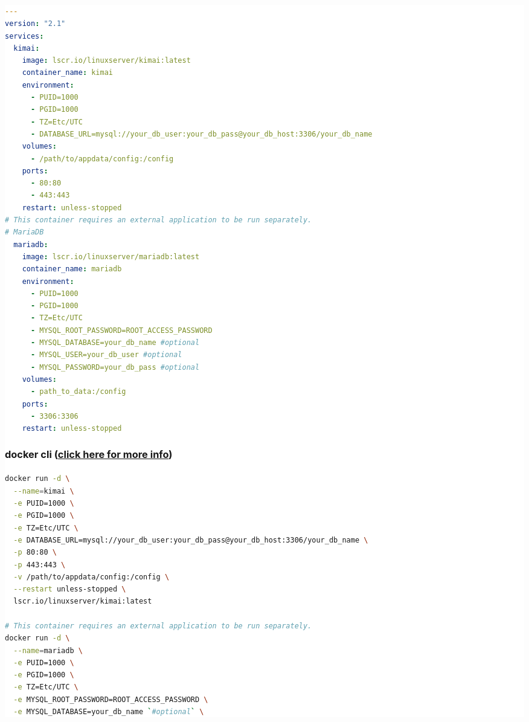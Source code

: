 ```yaml
---
version: "2.1"
services:
  kimai:
    image: lscr.io/linuxserver/kimai:latest
    container_name: kimai
    environment:
      - PUID=1000
      - PGID=1000
      - TZ=Etc/UTC
      - DATABASE_URL=mysql://your_db_user:your_db_pass@your_db_host:3306/your_db_name
    volumes:
      - /path/to/appdata/config:/config
    ports:
      - 80:80
      - 443:443
    restart: unless-stopped
# This container requires an external application to be run separately.
# MariaDB
  mariadb:
    image: lscr.io/linuxserver/mariadb:latest
    container_name: mariadb
    environment:
      - PUID=1000
      - PGID=1000
      - TZ=Etc/UTC
      - MYSQL_ROOT_PASSWORD=ROOT_ACCESS_PASSWORD
      - MYSQL_DATABASE=your_db_name #optional
      - MYSQL_USER=your_db_user #optional
      - MYSQL_PASSWORD=your_db_pass #optional
    volumes:
      - path_to_data:/config
    ports:
      - 3306:3306
    restart: unless-stopped


```

### docker cli ([click here for more info](https://docs.docker.com/engine/reference/commandline/cli/))

```bash
docker run -d \
  --name=kimai \
  -e PUID=1000 \
  -e PGID=1000 \
  -e TZ=Etc/UTC \
  -e DATABASE_URL=mysql://your_db_user:your_db_pass@your_db_host:3306/your_db_name \
  -p 80:80 \
  -p 443:443 \
  -v /path/to/appdata/config:/config \
  --restart unless-stopped \
  lscr.io/linuxserver/kimai:latest

# This container requires an external application to be run separately.
docker run -d \
  --name=mariadb \
  -e PUID=1000 \
  -e PGID=1000 \
  -e TZ=Etc/UTC \
  -e MYSQL_ROOT_PASSWORD=ROOT_ACCESS_PASSWORD \
  -e MYSQL_DATABASE=your_db_name `#optional` \
```